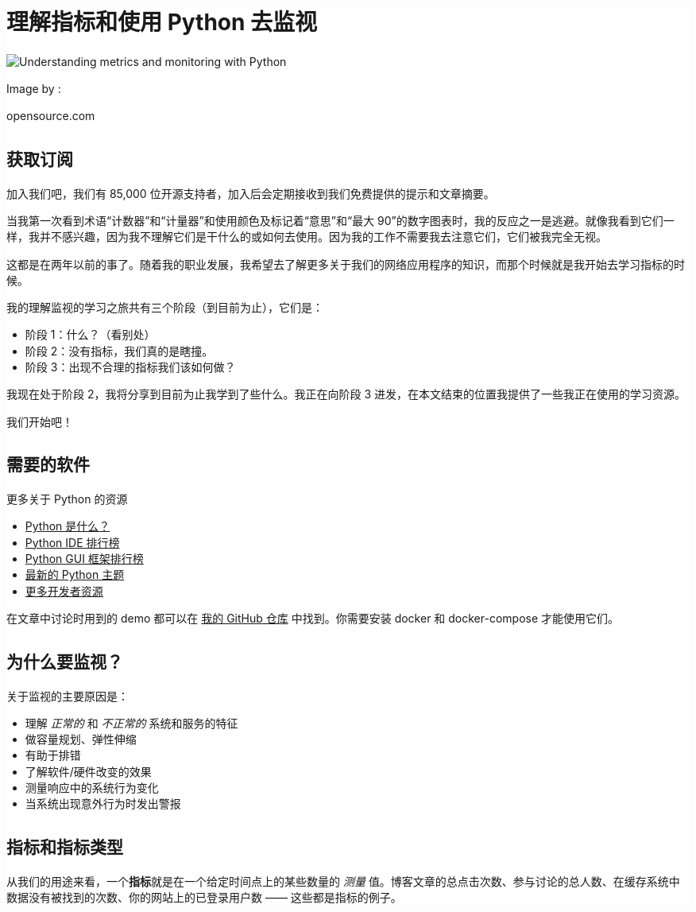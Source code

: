 # 理解指标和使用 Python 去监视

![Understanding metrics and monitoring with Python](https://opensource.com/sites/default/files/styles/image-full-size/public/lead-images/metrics_graph_stats_blue.png?itok=OKCc_60D "Understanding metrics and monitoring with Python")

Image by : 

opensource.com

## 获取订阅

加入我们吧，我们有 85,000 位开源支持者，加入后会定期接收到我们免费提供的提示和文章摘要。

当我第一次看到术语“计数器”和“计量器”和使用颜色及标记着“意思”和“最大 90”的数字图表时，我的反应之一是逃避。就像我看到它们一样，我并不感兴趣，因为我不理解它们是干什么的或如何去使用。因为我的工作不需要我去注意它们，它们被我完全无视。

这都是在两年以前的事了。随着我的职业发展，我希望去了解更多关于我们的网络应用程序的知识，而那个时候就是我开始去学习指标的时候。

我的理解监视的学习之旅共有三个阶段（到目前为止），它们是：

*   阶段 1：什么？（看别处）
*   阶段 2：没有指标，我们真的是瞎撞。
*   阶段 3：出现不合理的指标我们该如何做？

我现在处于阶段 2，我将分享到目前为止我学到了些什么。我正在向阶段 3 进发，在本文结束的位置我提供了一些我正在使用的学习资源。

我们开始吧！

## 需要的软件

更多关于 Python 的资源

*   [Python 是什么？][1]
*   [Python IDE 排行榜][2]
*   [Python GUI 框架排行榜][3]
*   [最新的 Python 主题][4]
*   [更多开发者资源][5]

在文章中讨论时用到的 demo 都可以在 [我的 GitHub 仓库][6] 中找到。你需要安装 docker 和 docker-compose 才能使用它们。

## 为什么要监视？

关于监视的主要原因是：

*   理解 _正常的_ 和 _不正常的_ 系统和服务的特征
*   做容量规划、弹性伸缩
*   有助于排错
*   了解软件/硬件改变的效果
*   测量响应中的系统行为变化
*   当系统出现意外行为时发出警报

## 指标和指标类型

从我们的用途来看，一个**指标**就是在一个给定时间点上的某些数量的 _测量_ 值。博客文章的总点击次数、参与讨论的总人数、在缓存系统中数据没有被找到的次数、你的网站上的已登录用户数 —— 这些都是指标的例子。


[1]: https://opensource.com/resources/python?intcmp=7016000000127cYAAQ
[2]: https://opensource.com/resources/python/ides?intcmp=7016000000127cYAAQ
[3]: https://opensource.com/resources/python/gui-frameworks?intcmp=7016000000127cYAAQ
[4]: https://opensource.com/tags/python?intcmp=7016000000127cYAAQ
[5]: https://developers.redhat.com/?intcmp=7016000000127cYAAQ
[6]: https://github.com/amitsaha/python-monitoring-talk
[7]: https://github.com/amitsaha/python-monitoring-talk/tree/master/demo1
[8]: http://flask.pocoo.org/
[9]: https://github.com/amitsaha/python-monitoring-talk/tree/master/demo2
[10]: https://pandas.pydata.org/
[11]: http://jupyter.org/
[12]: https://prometheus.io/
[13]: https://github.com/etsy/statsd
[14]: https://pypi.python.org/pypi/statsd
[15]: https://github.com/amitsaha/python-monitoring-talk/tree/master/statsd
[16]: https://pypi.python.org/pypi/prometheus_client
[17]: https://github.com/amitsaha/python-monitoring-talk/tree/master/prometheus
[18]: http://echorand.me/your-options-for-monitoring-multi-process-python-applications-with-prometheus.html
[19]: https://blog.codeship.com/monitoring-your-synchronous-python-web-applications-using-prometheus/
[20]: https://blog.codeship.com/monitoring-your-asynchronous-python-web-applications-using-prometheus/
[21]: https://github.com/prometheus/alertmanager
[22]: https://www.nagios.org/about/overview/
[23]: https://docs.aws.amazon.com/AmazonCloudWatch/latest/monitoring/publishingMetrics.html
[24]: http://opentracing.io/documentation/
[25]: http://echorand.me/introducing-distributed-tracing-in-your-python-application-via-zipkin.html
[26]: https://landing.google.com/sre/book/chapters/monitoring-distributed-systems.html
[27]: http://www.integralist.co.uk/posts/monitoring-best-practices/?imm_mid=0fbebf&amp;cmp=em-webops-na-na-newsltr_20180309
[28]: https://www.robustperception.io/who-wants-seconds/
[29]: https://github.com/etsy/statsd/blob/master/docs/metric_types.md
[30]: https://prometheus.io/docs/concepts/metric_types/
[31]: https://www.robustperception.io/how-does-a-prometheus-gauge-work/
[32]: https://www.robustperception.io/why-are-prometheus-histograms-cumulative/
[33]: https://www.robustperception.io/monitoring-batch-jobs-in-python/
[34]: https://developers.soundcloud.com/blog/prometheus-monitoring-at-soundcloud
[35]: https://www.youtube.com/watch?v=lJ8ydIuPFeU&amp;feature=youtu.be
[36]: http://linuxczar.net/blog/2017/06/15/prometheus-histogram-2/
[37]: https://www.dynatrace.com/news/blog/why-averages-suck-and-percentiles-are-great/
[38]: https://bravenewgeek.com/everything-you-know-about-latency-is-wrong/
[39]: https://engineering.linkedin.com/performance/who-moved-my-99th-percentile-latency
[40]: https://grafana.com/blog/2016/01/05/logs-and-metrics-and-graphs-oh-my/
[41]: http://psy-lob-saw.blogspot.com.au/2015/02/hdrhistogram-better-latency-capture.html
[42]: https://us.pycon.org/2018/schedule/presentation/133/
[43]: https://us.pycon.org/2018/
[44]: https://opensource.com/users/amitsaha
[45]: https://opensource.com/users/amitsaha
[46]: https://opensource.com/participate
[47]: https://opensource.com/article/18/4/metrics-monitoring-and-python
[48]: https://opensource.com/users/amitsaha
[49]: https://github.com/lujun9972
[50]: https://github.com/qhwdw
[51]: https://github.com/校对者ID
[52]: https://github.com/LCTT/TranslateProject
[53]: https://linux.cn/